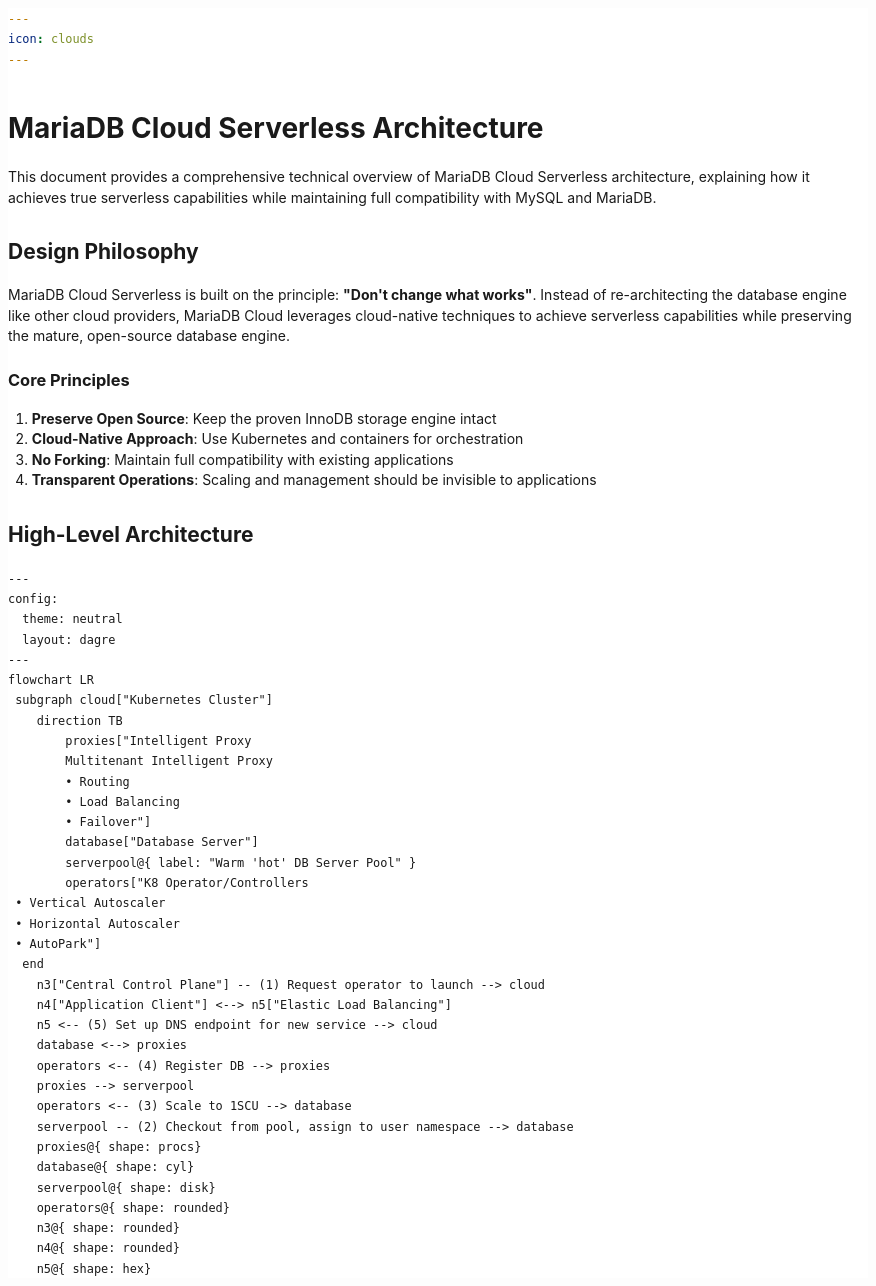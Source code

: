 ```yaml
---
icon: clouds
---
```


# MariaDB Cloud Serverless Architecture

This document provides a comprehensive technical overview of MariaDB Cloud Serverless architecture, explaining how it achieves true serverless capabilities while maintaining full compatibility with MySQL and MariaDB.

## Design Philosophy

MariaDB Cloud Serverless is built on the principle: **"Don't change what works"**. Instead of re-architecting the database engine like other cloud providers, MariaDB Cloud leverages cloud-native techniques to achieve serverless capabilities while preserving the mature, open-source database engine.

### Core Principles

1. **Preserve Open Source**: Keep the proven InnoDB storage engine intact
2. **Cloud-Native Approach**: Use Kubernetes and containers for orchestration
3. **No Forking**: Maintain full compatibility with existing applications
4. **Transparent Operations**: Scaling and management should be invisible to applications

## High-Level Architecture

```mermaid
---
config:
  theme: neutral
  layout: dagre
---
flowchart LR
 subgraph cloud["Kubernetes Cluster"]
    direction TB
        proxies["Intelligent Proxy
        Multitenant Intelligent Proxy
        • Routing
        • Load Balancing
        • Failover"]
        database["Database Server"]
        serverpool@{ label: "Warm 'hot' DB Server Pool" }
        operators["K8 Operator/Controllers
 • Vertical Autoscaler
 • Horizontal Autoscaler
 • AutoPark"]
  end
    n3["Central Control Plane"] -- (1) Request operator to launch --> cloud
    n4["Application Client"] <--> n5["Elastic Load Balancing"]
    n5 <-- (5) Set up DNS endpoint for new service --> cloud
    database <--> proxies
    operators <-- (4) Register DB --> proxies
    proxies --> serverpool
    operators <-- (3) Scale to 1SCU --> database
    serverpool -- (2) Checkout from pool, assign to user namespace --> database
    proxies@{ shape: procs}
    database@{ shape: cyl}
    serverpool@{ shape: disk}
    operators@{ shape: rounded}
    n3@{ shape: rounded}
    n4@{ shape: rounded}
    n5@{ shape: hex}
```